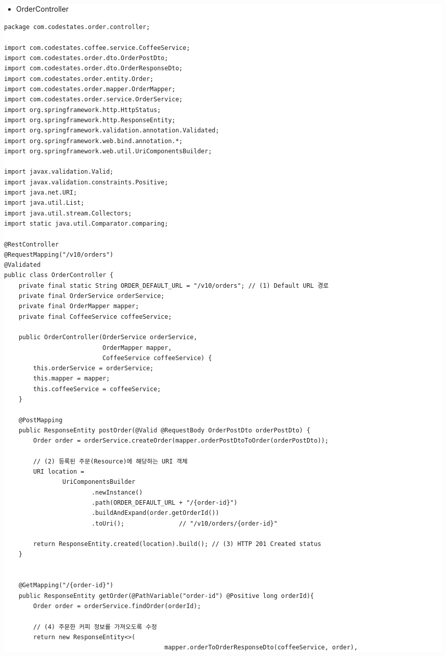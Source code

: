 * OrderController

```
package com.codestates.order.controller;

import com.codestates.coffee.service.CoffeeService;
import com.codestates.order.dto.OrderPostDto;
import com.codestates.order.dto.OrderResponseDto;
import com.codestates.order.entity.Order;
import com.codestates.order.mapper.OrderMapper;
import com.codestates.order.service.OrderService;
import org.springframework.http.HttpStatus;
import org.springframework.http.ResponseEntity;
import org.springframework.validation.annotation.Validated;
import org.springframework.web.bind.annotation.*;
import org.springframework.web.util.UriComponentsBuilder;

import javax.validation.Valid;
import javax.validation.constraints.Positive;
import java.net.URI;
import java.util.List;
import java.util.stream.Collectors;
import static java.util.Comparator.comparing;

@RestController
@RequestMapping("/v10/orders")
@Validated
public class OrderController {
    private final static String ORDER_DEFAULT_URL = "/v10/orders"; // (1) Default URL 경로
    private final OrderService orderService;
    private final OrderMapper mapper;
    private final CoffeeService coffeeService;

    public OrderController(OrderService orderService,
                           OrderMapper mapper,
                           CoffeeService coffeeService) {
        this.orderService = orderService;
        this.mapper = mapper;
        this.coffeeService = coffeeService;
    }

    @PostMapping
    public ResponseEntity postOrder(@Valid @RequestBody OrderPostDto orderPostDto) {
        Order order = orderService.createOrder(mapper.orderPostDtoToOrder(orderPostDto));

        // (2) 등록된 주문(Resource)에 해당하는 URI 객체
        URI location =
                UriComponentsBuilder
                        .newInstance()
                        .path(ORDER_DEFAULT_URL + "/{order-id}")
                        .buildAndExpand(order.getOrderId())
                        .toUri();               // "/v10/orders/{order-id}"

        return ResponseEntity.created(location).build(); // (3) HTTP 201 Created status
    }


    @GetMapping("/{order-id}")
    public ResponseEntity getOrder(@PathVariable("order-id") @Positive long orderId){
        Order order = orderService.findOrder(orderId);

        // (4) 주문한 커피 정보를 가져오도록 수정
        return new ResponseEntity<>(
											mapper.orderToOrderResponseDto(coffeeService, order),
```